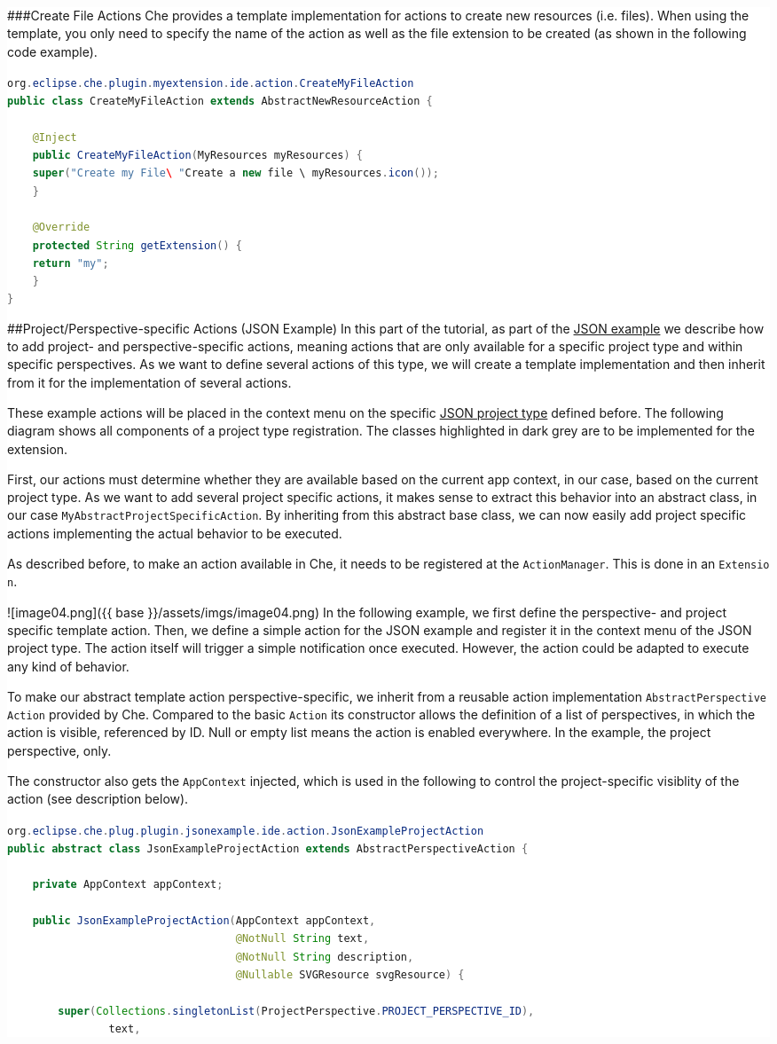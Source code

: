 ###Create File Actions
Che provides a template implementation for actions to create new resources (i.e. files). When using the template, you only need to specify the name of the action as well as the file extension to be created (as shown in the following code example).
```java  
org.eclipse.che.plugin.myextension.ide.action.CreateMyFileAction
public class CreateMyFileAction extends AbstractNewResourceAction {

	@Inject
	public CreateMyFileAction(MyResources myResources) {
  	super("Create my File\ "Create a new file \ myResources.icon());
	}

	@Override
	protected String getExtension() {
  	return "my";
	}
}
```
##Project/Perspective-specific Actions (JSON Example)
In this part of the tutorial, as part of the [JSON example](docs:introduction-1#section-the-json-example) we describe how to add project- and perspective-specific actions, meaning  actions that are only available for a specific project type and within specific perspectives. As we want to define several actions of this type, we will create a template implementation and then inherit from it for the implementation of several actions.

These example actions will be placed in the context menu on the specific [JSON project type](doc:custom-project-types)  defined before. The following diagram shows all components of a project type registration. The classes highlighted in dark grey are to be implemented for the extension.

First, our actions must determine whether they are available based on the current app context, in our case, based on the current project type. As we want to add several project specific actions, it makes sense to extract this behavior into an abstract class, in our case `MyAbstractProjectSpecificAction`. By inheriting from this abstract base class, we can now easily add project specific actions implementing the actual behavior to be executed.

As described before, to make an action available in Che, it needs to be registered at the `ActionManager`. This is done in an `Extension`.

![image04.png]({{ base }}/assets/imgs/image04.png)
In the following example, we first define the perspective- and project specific template action. Then, we define a simple action for the JSON example and register it in the context menu of the JSON project type. The action itself will trigger a simple notification once executed. However, the action could be adapted to execute any kind of behavior.

To make our abstract template action perspective-specific, we inherit from a reusable action implementation `AbstractPerspectiveAction` provided by Che. Compared to the basic `Action` its constructor allows the definition of a list of perspectives, in which the action is visible, referenced by ID. Null or empty list means the action is enabled everywhere. In the example, the project perspective, only.

The constructor also gets the `AppContext` injected, which is used in the following to control the project-specific visiblity of the action (see description below).
```java  
org.eclipse.che.plug.plugin.jsonexample.ide.action.JsonExampleProjectAction
public abstract class JsonExampleProjectAction extends AbstractPerspectiveAction {

	private AppContext appContext;

	public JsonExampleProjectAction(AppContext appContext,
                                	@NotNull String text,
                                	@NotNull String description,
                                	@Nullable SVGResource svgResource) {

		super(Collections.singletonList(ProjectPerspective.PROJECT_PERSPECTIVE_ID),
            	text,
```